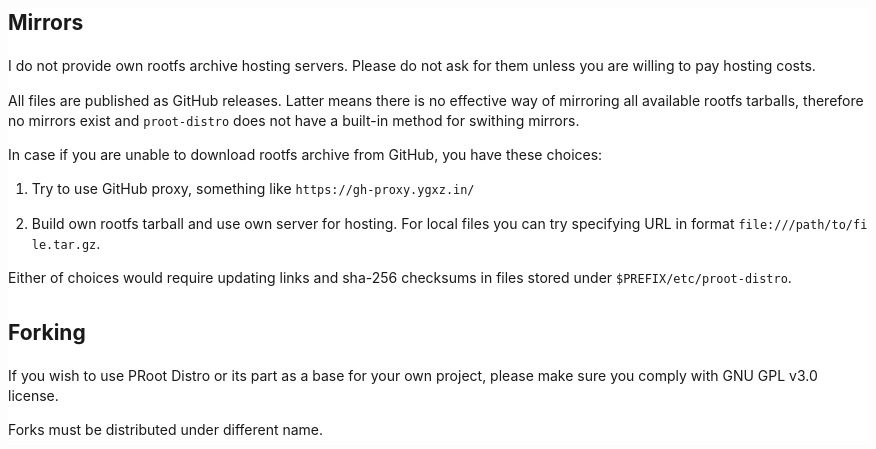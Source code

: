 ## Mirrors

I do not provide own rootfs archive hosting servers. Please do not ask for
them unless you are willing to pay hosting costs.

All files are published as GitHub releases. Latter means there is no effective
way of mirroring all available rootfs tarballs, therefore no mirrors exist
and `proot-distro` does not have a built-in method for swithing mirrors.

In case if you are unable to download rootfs archive from GitHub, you have
these choices:

1. Try to use GitHub proxy, something like `https://gh-proxy.ygxz.in/`

2. Build own rootfs tarball and use own server for hosting. For local files
   you can try specifying URL in format `file:///path/to/file.tar.gz`.

Either of choices would require updating links and sha-256 checksums in files
stored under `$PREFIX/etc/proot-distro`.

## Forking

If you wish to use PRoot Distro or its part as a base for your own project,
please make sure you comply with GNU GPL v3.0 license.

Forks must be distributed under different name.

[Termux]: <https://termux.com>
[proot]: <https://github.com/termux/proot>
